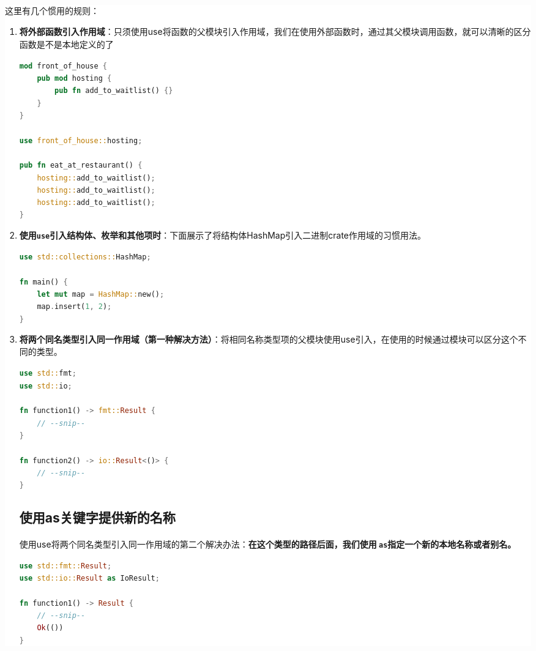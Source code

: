 这里有几个惯用的规则：

1. **将外部函数引入作用域**：只须使用use将函数的父模块引入作用域，我们在使用外部函数时，通过其父模块调用函数，就可以清晰的区分函数是不是本地定义的了
  
    ```rust
    mod front_of_house {
        pub mod hosting {
            pub fn add_to_waitlist() {}
        }
    }
    
    use front_of_house::hosting;
    
    pub fn eat_at_restaurant() {
        hosting::add_to_waitlist();
        hosting::add_to_waitlist();
        hosting::add_to_waitlist();
    }
    ```
    
2. **使用`use`引入结构体、枚举和其他项时**：下面展示了将结构体HashMap引入二进制crate作用域的习惯用法。
  
    ```rust
    use std::collections::HashMap;
    
    fn main() {
        let mut map = HashMap::new();
        map.insert(1, 2);
    }
    ```
    
3. **将两个同名类型引入同一作用域（第一种解决方法）**：将相同名称类型项的父模块使用use引入，在使用的时候通过模块可以区分这个不同的类型。
  
    ```rust
    use std::fmt;
    use std::io;
    
    fn function1() -> fmt::Result {
        // --snip--
    }
    
    fn function2() -> io::Result<()> {
        // --snip--
    }
    ```
    
    ## 使用as关键字提供新的名称
    
    使用use将两个同名类型引入同一作用域的第二个解决办法：**在这个类型的路径后面，我们使用 `as`指定一个新的本地名称或者别名。**
    
    ```rust
    use std::fmt::Result;
    use std::io::Result as IoResult;
    
    fn function1() -> Result {
        // --snip--
        Ok(())
    }
    